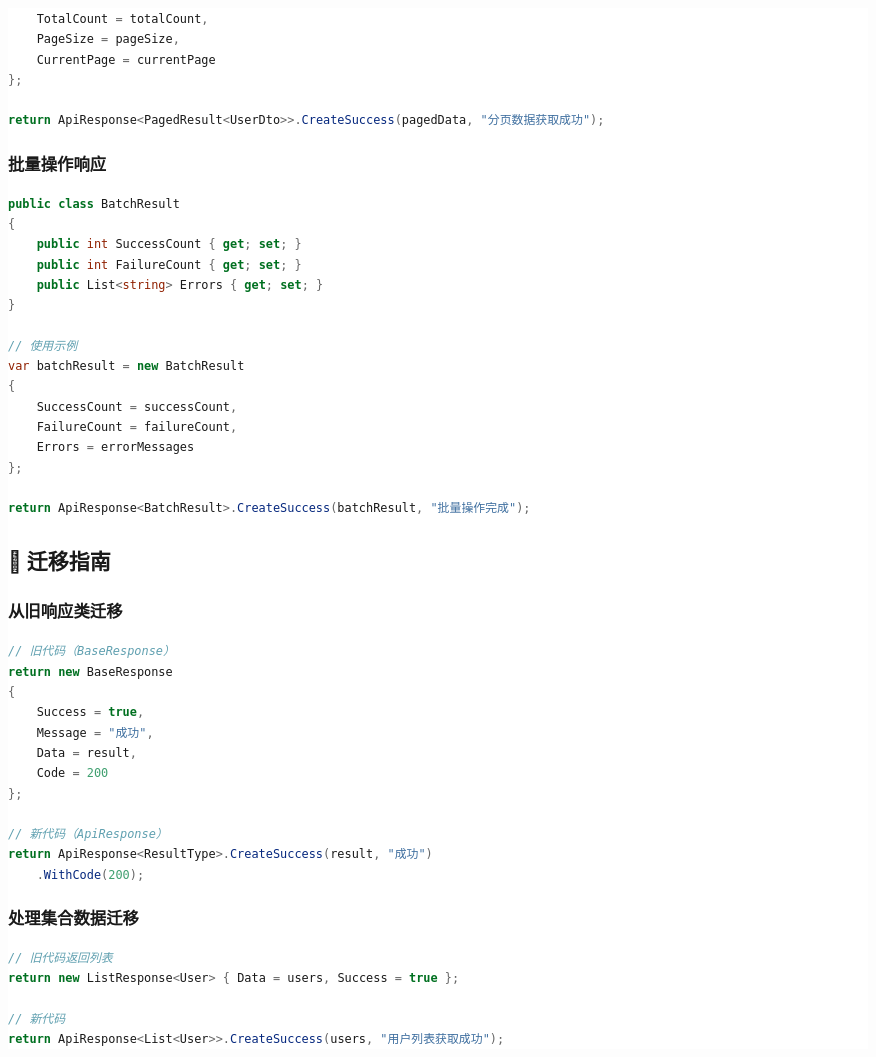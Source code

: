 ```csharp
    TotalCount = totalCount,
    PageSize = pageSize,
    CurrentPage = currentPage
};

return ApiResponse<PagedResult<UserDto>>.CreateSuccess(pagedData, "分页数据获取成功");
```

### 批量操作响应
```csharp
public class BatchResult
{
    public int SuccessCount { get; set; }
    public int FailureCount { get; set; }
    public List<string> Errors { get; set; }
}

// 使用示例
var batchResult = new BatchResult
{
    SuccessCount = successCount,
    FailureCount = failureCount,
    Errors = errorMessages
};

return ApiResponse<BatchResult>.CreateSuccess(batchResult, "批量操作完成");
```

## 🔄 迁移指南

### 从旧响应类迁移
```csharp
// 旧代码（BaseResponse）
return new BaseResponse 
{ 
    Success = true, 
    Message = "成功", 
    Data = result,
    Code = 200
};

// 新代码（ApiResponse）
return ApiResponse<ResultType>.CreateSuccess(result, "成功")
    .WithCode(200);
```

### 处理集合数据迁移
```csharp
// 旧代码返回列表
return new ListResponse<User> { Data = users, Success = true };

// 新代码
return ApiResponse<List<User>>.CreateSuccess(users, "用户列表获取成功");
```
